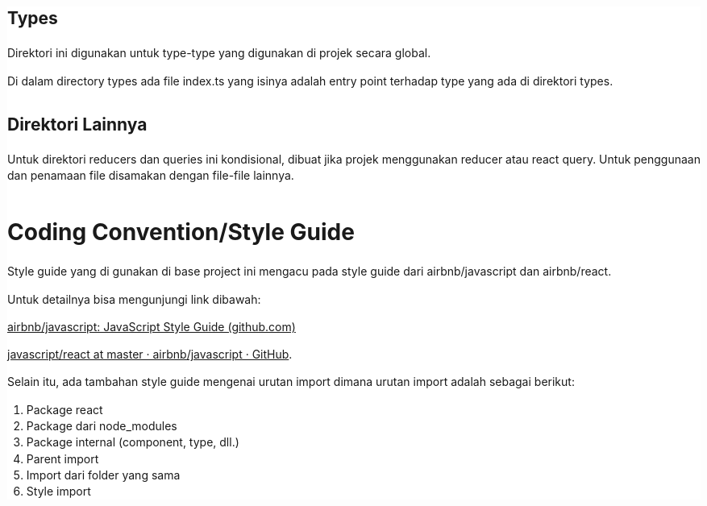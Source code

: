 ## Types

Direktori ini digunakan untuk type-type yang digunakan di projek secara global.

Di dalam directory types ada file index.ts yang isinya adalah entry point terhadap type yang ada di direktori types.

## Direktori Lainnya

Untuk direktori reducers dan queries ini kondisional, dibuat jika projek menggunakan reducer atau react query. Untuk
penggunaan dan penamaan file disamakan dengan file-file lainnya.

# Coding Convention/Style Guide

Style guide yang di gunakan di base project ini mengacu pada style guide dari airbnb/javascript dan airbnb/react.

Untuk detailnya bisa mengunjungi link dibawah:

[airbnb/javascript: JavaScript Style Guide (github.com)](https://github.com/airbnb/javascript)

[javascript/react at master · airbnb/javascript · GitHub](https://github.com/airbnb/javascript/tree/master/react).

Selain itu, ada tambahan style guide mengenai urutan import dimana urutan import adalah sebagai berikut:

1. Package react
2. Package dari node_modules
3. Package internal (component, type, dll.)
4. Parent import
5. Import dari folder yang sama
6. Style import
